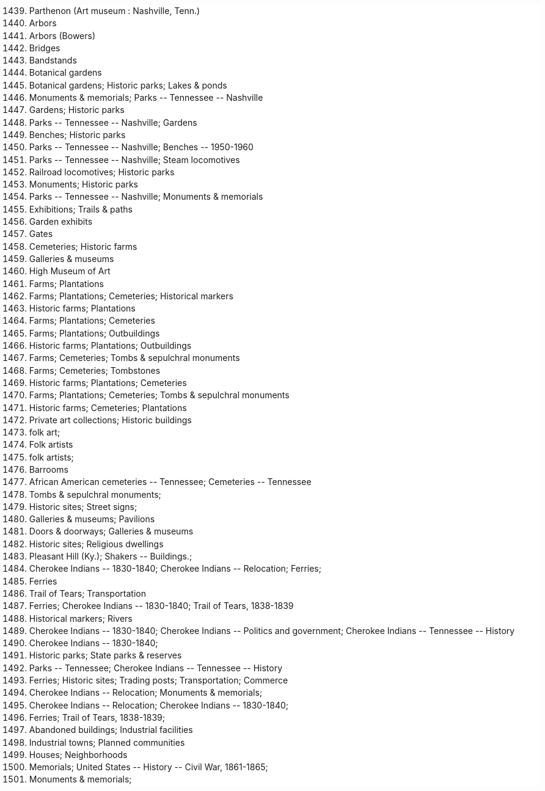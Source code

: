 1439. Parthenon (Art museum : Nashville, Tenn.)
1440. Arbors
1441. Arbors (Bowers)
1442. Bridges
1443. Bandstands
1444. Botanical gardens
1445. Botanical gardens; Historic parks; Lakes & ponds
1446. Monuments & memorials; Parks -- Tennessee -- Nashville
1447. Gardens; Historic parks
1448. Parks -- Tennessee -- Nashville; Gardens
1449. Benches; Historic parks
1450. Parks -- Tennessee -- Nashville; Benches -- 1950-1960
1451. Parks -- Tennessee -- Nashville; Steam locomotives
1452. Railroad locomotives; Historic parks
1453. Monuments; Historic parks
1454. Parks -- Tennessee -- Nashville; Monuments & memorials
1455. Exhibitions; Trails & paths
1456. Garden exhibits
1457. Gates
1458. Cemeteries; Historic farms
1459. Galleries & museums
1460. High Museum of Art
1461. Farms; Plantations
1462. Farms; Plantations; Cemeteries; Historical markers
1463. Historic farms; Plantations
1464. Farms; Plantations; Cemeteries
1465. Farms; Plantations; Outbuildings
1466. Historic farms; Plantations; Outbuildings
1467. Farms; Cemeteries; Tombs & sepulchral monuments
1468. Farms; Cemeteries; Tombstones
1469. Historic farms; Plantations; Cemeteries
1470. Farms; Plantations; Cemeteries; Tombs & sepulchral monuments
1471. Historic farms; Cemeteries; Plantations
1472. Private art collections; Historic buildings
1473. folk art;
1474. Folk artists
1475. folk artists;
1476. Barrooms
1477. African American cemeteries -- Tennessee; Cemeteries -- Tennessee
1478. Tombs & sepulchral monuments;
1479. Historic sites; Street signs;
1480. Galleries & museums; Pavilions
1481. Doors & doorways; Galleries & museums
1482. Historic sites; Religious dwellings
1483. Pleasant Hill (Ky.); Shakers -- Buildings.;
1484. Cherokee Indians -- 1830-1840; Cherokee Indians -- Relocation; Ferries;
1485. Ferries
1486. Trail of Tears; Transportation
1487. Ferries; Cherokee Indians -- 1830-1840; Trail of Tears, 1838-1839
1488. Historical markers; Rivers
1489. Cherokee Indians -- 1830-1840; Cherokee Indians -- Politics and government; Cherokee Indians -- Tennessee -- History
1490. Cherokee Indians -- 1830-1840;
1491. Historic parks; State parks & reserves
1492. Parks -- Tennessee; Cherokee Indians -- Tennessee -- History
1493. Ferries; Historic sites; Trading posts; Transportation; Commerce
1494. Cherokee Indians -- Relocation; Monuments & memorials;
1495. Cherokee Indians -- Relocation; Cherokee Indians -- 1830-1840;
1496. Ferries; Trail of Tears, 1838-1839;
1497. Abandoned buildings; Industrial facilities
1498. Industrial towns; Planned communities
1499. Houses; Neighborhoods
1500. Memorials; United States -- History -- Civil War, 1861-1865;
1501. Monuments & memorials;